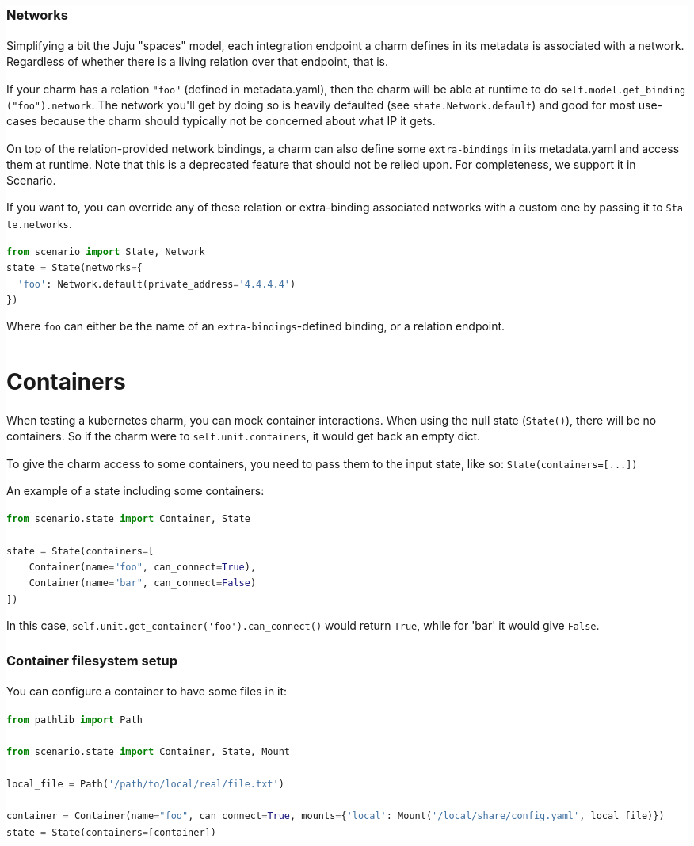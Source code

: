### Networks

Simplifying a bit the Juju "spaces" model, each integration endpoint a charm defines in its metadata is associated with a network. Regardless of whether there is a living relation over that endpoint, that is.  

If your charm has a relation `"foo"` (defined in metadata.yaml), then the charm will be able at runtime to do `self.model.get_binding("foo").network`.
The network you'll get by doing so is heavily defaulted (see `state.Network.default`) and good for most use-cases because the charm should typically not be concerned about what IP it gets. 

On top of the relation-provided network bindings, a charm can also define some `extra-bindings` in its metadata.yaml and access them at runtime. Note that this is a deprecated feature that should not be relied upon. For completeness, we support it in Scenario.

If you want to, you can override any of these relation or extra-binding associated networks with a custom one by passing it to `State.networks`.

```python
from scenario import State, Network
state = State(networks={
  'foo': Network.default(private_address='4.4.4.4')
})
```

Where `foo` can either be the name of an `extra-bindings`-defined binding, or a relation endpoint.

# Containers

When testing a kubernetes charm, you can mock container interactions. When using the null state (`State()`), there will
be no containers. So if the charm were to `self.unit.containers`, it would get back an empty dict.

To give the charm access to some containers, you need to pass them to the input state, like so:
`State(containers=[...])`

An example of a state including some containers:

```python
from scenario.state import Container, State

state = State(containers=[
    Container(name="foo", can_connect=True),
    Container(name="bar", can_connect=False)
])
```

In this case, `self.unit.get_container('foo').can_connect()` would return `True`, while for 'bar' it would give `False`.

### Container filesystem setup
You can configure a container to have some files in it:

```python
from pathlib import Path

from scenario.state import Container, State, Mount

local_file = Path('/path/to/local/real/file.txt')

container = Container(name="foo", can_connect=True, mounts={'local': Mount('/local/share/config.yaml', local_file)})
state = State(containers=[container])
```
